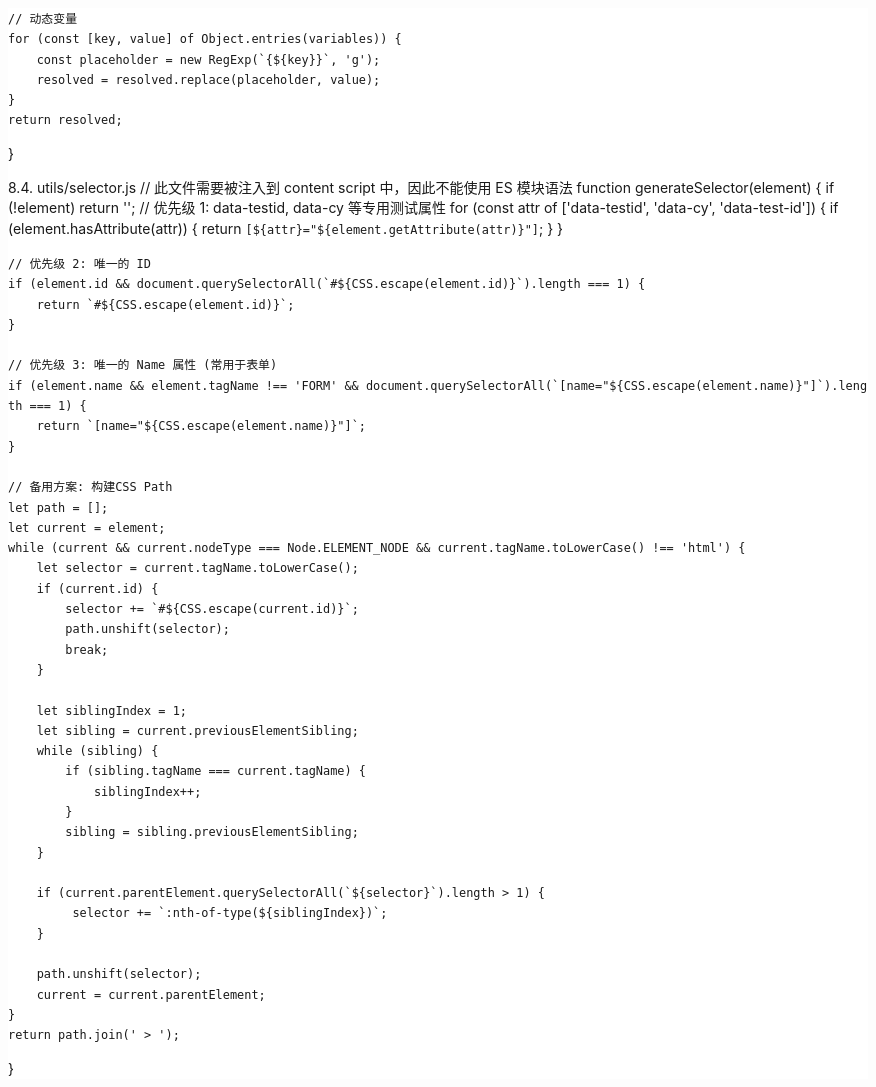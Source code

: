     // 动态变量
    for (const [key, value] of Object.entries(variables)) {
        const placeholder = new RegExp(`{${key}}`, 'g');
        resolved = resolved.replace(placeholder, value);
    }
    return resolved;
}

8.4. utils/selector.js
// 此文件需要被注入到 content script 中，因此不能使用 ES 模块语法
function generateSelector(element) {
    if (!element) return '';
    // 优先级 1: data-testid, data-cy 等专用测试属性
    for (const attr of ['data-testid', 'data-cy', 'data-test-id']) {
        if (element.hasAttribute(attr)) {
            return `[${attr}="${element.getAttribute(attr)}"]`;
        }
    }

    // 优先级 2: 唯一的 ID
    if (element.id && document.querySelectorAll(`#${CSS.escape(element.id)}`).length === 1) {
        return `#${CSS.escape(element.id)}`;
    }

    // 优先级 3: 唯一的 Name 属性 (常用于表单)
    if (element.name && element.tagName !== 'FORM' && document.querySelectorAll(`[name="${CSS.escape(element.name)}"]`).length === 1) {
        return `[name="${CSS.escape(element.name)}"]`;
    }

    // 备用方案: 构建CSS Path
    let path = [];
    let current = element;
    while (current && current.nodeType === Node.ELEMENT_NODE && current.tagName.toLowerCase() !== 'html') {
        let selector = current.tagName.toLowerCase();
        if (current.id) {
            selector += `#${CSS.escape(current.id)}`;
            path.unshift(selector);
            break;
        }
        
        let siblingIndex = 1;
        let sibling = current.previousElementSibling;
        while (sibling) {
            if (sibling.tagName === current.tagName) {
                siblingIndex++;
            }
            sibling = sibling.previousElementSibling;
        }
        
        if (current.parentElement.querySelectorAll(`${selector}`).length > 1) {
             selector += `:nth-of-type(${siblingIndex})`;
        }

        path.unshift(selector);
        current = current.parentElement;
    }
    return path.join(' > ');
}
